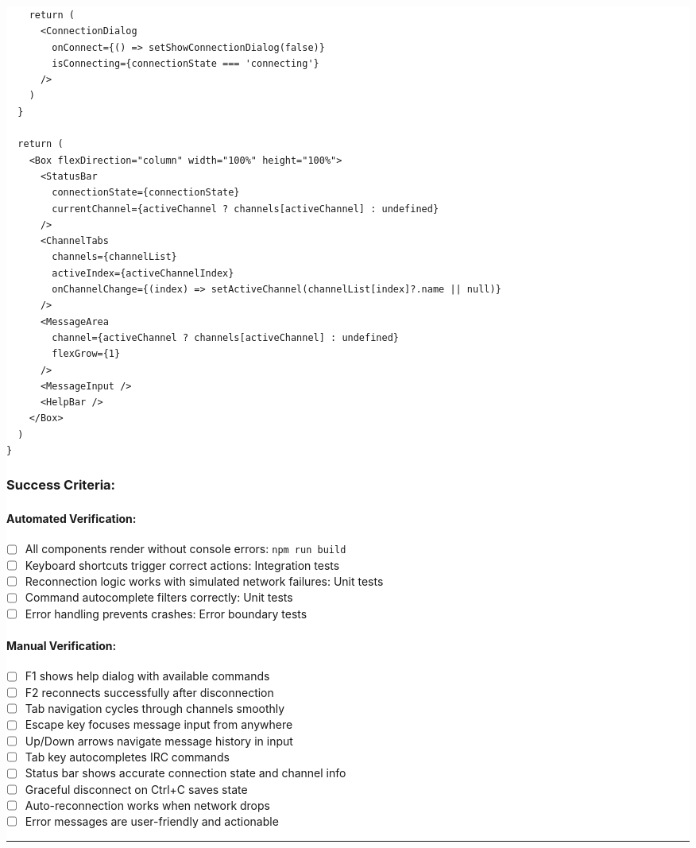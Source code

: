 ```tsx
    return (
      <ConnectionDialog
        onConnect={() => setShowConnectionDialog(false)}
        isConnecting={connectionState === 'connecting'}
      />
    )
  }

  return (
    <Box flexDirection="column" width="100%" height="100%">
      <StatusBar
        connectionState={connectionState}
        currentChannel={activeChannel ? channels[activeChannel] : undefined}
      />
      <ChannelTabs
        channels={channelList}
        activeIndex={activeChannelIndex}
        onChannelChange={(index) => setActiveChannel(channelList[index]?.name || null)}
      />
      <MessageArea
        channel={activeChannel ? channels[activeChannel] : undefined}
        flexGrow={1}
      />
      <MessageInput />
      <HelpBar />
    </Box>
  )
}
```

### Success Criteria:

#### Automated Verification:

- [ ] All components render without console errors: `npm run build`
- [ ] Keyboard shortcuts trigger correct actions: Integration tests
- [ ] Reconnection logic works with simulated network failures: Unit tests
- [ ] Command autocomplete filters correctly: Unit tests
- [ ] Error handling prevents crashes: Error boundary tests

#### Manual Verification:

- [ ] F1 shows help dialog with available commands
- [ ] F2 reconnects successfully after disconnection
- [ ] Tab navigation cycles through channels smoothly
- [ ] Escape key focuses message input from anywhere
- [ ] Up/Down arrows navigate message history in input
- [ ] Tab key autocompletes IRC commands
- [ ] Status bar shows accurate connection state and channel info
- [ ] Graceful disconnect on Ctrl+C saves state
- [ ] Auto-reconnection works when network drops
- [ ] Error messages are user-friendly and actionable

---